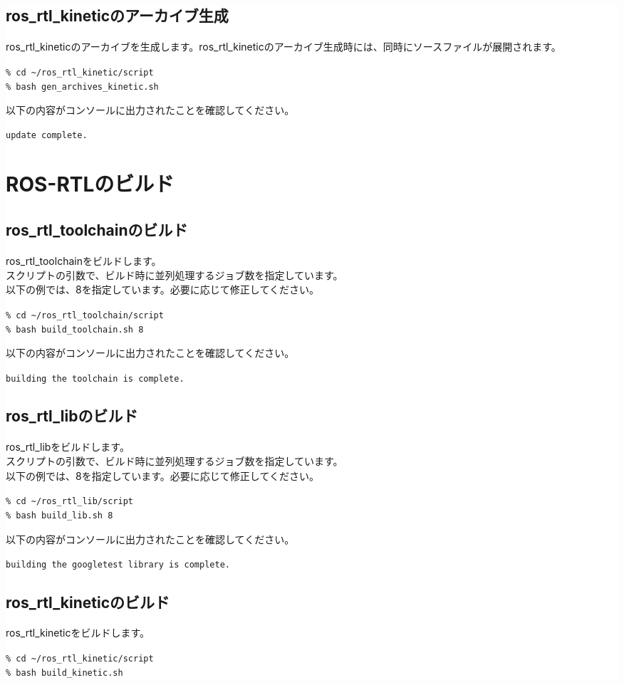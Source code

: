 ## ros_rtl_kineticのアーカイブ生成

ros_rtl_kineticのアーカイブを生成します。ros_rtl_kineticのアーカイブ生成時には、同時にソースファイルが展開されます。

````
% cd ~/ros_rtl_kinetic/script
% bash gen_archives_kinetic.sh
````

以下の内容がコンソールに出力されたことを確認してください。

```
update complete.
```

# ROS-RTLのビルド

## ros_rtl_toolchainのビルド

ros_rtl_toolchainをビルドします。  
スクリプトの引数で、ビルド時に並列処理するジョブ数を指定しています。  
以下の例では、8を指定しています。必要に応じて修正してください。

```
% cd ~/ros_rtl_toolchain/script
% bash build_toolchain.sh 8
```

以下の内容がコンソールに出力されたことを確認してください。

```
building the toolchain is complete.
```

## ros_rtl_libのビルド

ros_rtl_libをビルドします。  
スクリプトの引数で、ビルド時に並列処理するジョブ数を指定しています。  
以下の例では、8を指定しています。必要に応じて修正してください。

```
% cd ~/ros_rtl_lib/script
% bash build_lib.sh 8
```

以下の内容がコンソールに出力されたことを確認してください。

```
building the googletest library is complete.
```

## ros_rtl_kineticのビルド

ros_rtl_kineticをビルドします。

```
% cd ~/ros_rtl_kinetic/script
% bash build_kinetic.sh
```
